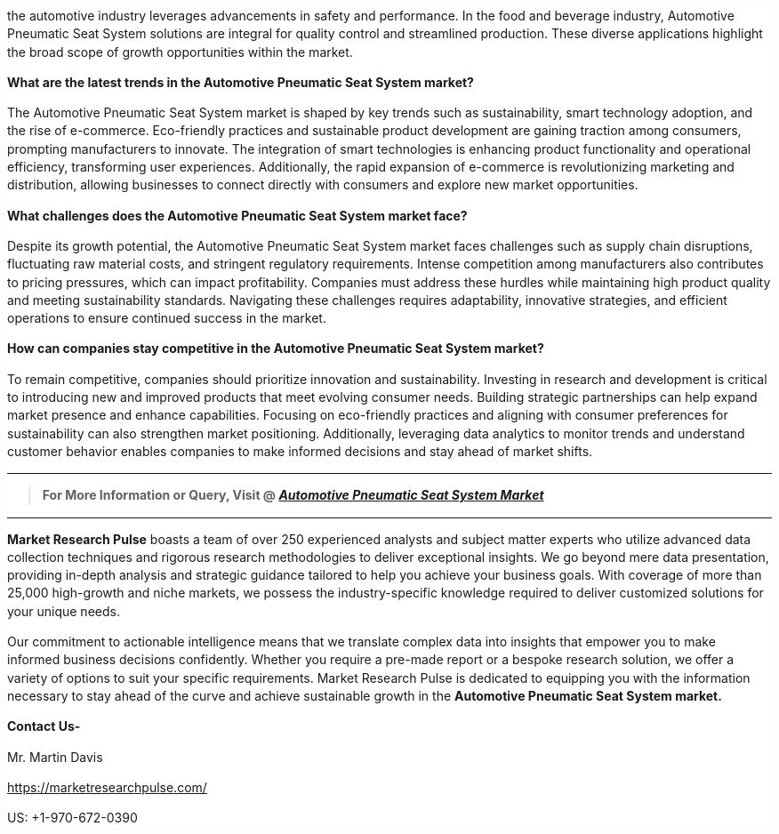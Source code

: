 the automotive industry leverages advancements in safety and performance. In the food and beverage industry, Automotive Pneumatic Seat System solutions are integral for quality control and streamlined production. These diverse applications highlight the broad scope of growth opportunities within the market.</p><p><strong>What are the latest trends in the Automotive Pneumatic Seat System market?</strong></p><p>The Automotive Pneumatic Seat System market is shaped by key trends such as sustainability, smart technology adoption, and the rise of e-commerce. Eco-friendly practices and sustainable product development are gaining traction among consumers, prompting manufacturers to innovate. The integration of smart technologies is enhancing product functionality and operational efficiency, transforming user experiences. Additionally, the rapid expansion of e-commerce is revolutionizing marketing and distribution, allowing businesses to connect directly with consumers and explore new market opportunities.</p><p><strong>What challenges does the Automotive Pneumatic Seat System market face?</strong></p><p>Despite its growth potential, the Automotive Pneumatic Seat System market faces challenges such as supply chain disruptions, fluctuating raw material costs, and stringent regulatory requirements. Intense competition among manufacturers also contributes to pricing pressures, which can impact profitability. Companies must address these hurdles while maintaining high product quality and meeting sustainability standards. Navigating these challenges requires adaptability, innovative strategies, and efficient operations to ensure continued success in the market.</p><p><strong>How can companies stay competitive in the Automotive Pneumatic Seat System market?</strong></p><p>To remain competitive, companies should prioritize innovation and sustainability. Investing in research and development is critical to introducing new and improved products that meet evolving consumer needs. Building strategic partnerships can help expand market presence and enhance capabilities. Focusing on eco-friendly practices and aligning with consumer preferences for sustainability can also strengthen market positioning. Additionally, leveraging data analytics to monitor trends and understand customer behavior enables companies to make informed decisions and stay ahead of market shifts.</p><hr /><blockquote><p><strong>For More Information or Query, Visit @&nbsp;<em><a href="https://marketresearchpulse.com/report/98198/automotive-pneumatic-seat-system-market?utm_source=Linkedin&utm_medium=021">Automotive Pneumatic Seat System Market</a></em></strong></p></blockquote><hr /><p><strong>Market Research Pulse</strong> boasts a team of over 250 experienced analysts and subject matter experts who utilize advanced data collection techniques and rigorous research methodologies to deliver exceptional insights. We go beyond mere data presentation, providing in-depth analysis and strategic guidance tailored to help you achieve your business goals. With coverage of more than 25,000 high-growth and niche markets, we possess the industry-specific knowledge required to deliver customized solutions for your unique needs.</p><p>Our commitment to actionable intelligence means that we translate complex data into insights that empower you to make informed business decisions confidently. Whether you require a pre-made report or a bespoke research solution, we offer a variety of options to suit your specific requirements. Market Research Pulse is dedicated to equipping you with the information necessary to stay ahead of the curve and achieve sustainable growth in the <strong>Automotive Pneumatic Seat System market.</strong></p><p><strong>Contact Us-</strong></p><p>Mr. Martin Davis</p><p>https://marketresearchpulse.com/</p><p>US: +1-970-672-0390</p>
